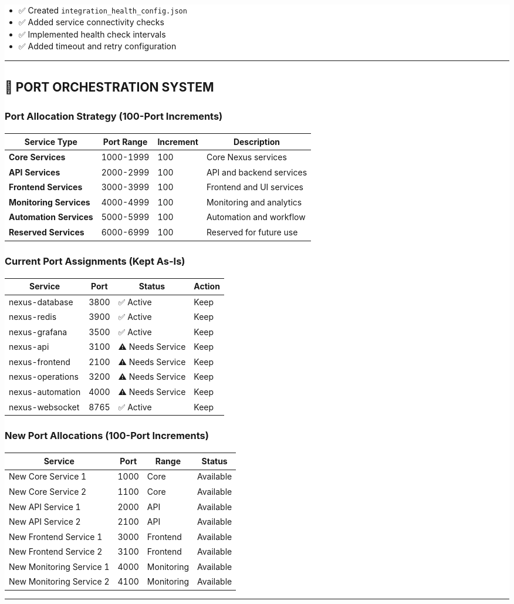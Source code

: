 - ✅ Created `integration_health_config.json`
- ✅ Added service connectivity checks
- ✅ Implemented health check intervals
- ✅ Added timeout and retry configuration

---

## 🎯 **PORT ORCHESTRATION SYSTEM**

### **Port Allocation Strategy (100-Port Increments)**

| Service Type            | Port Range | Increment | Description              |
| ----------------------- | ---------- | --------- | ------------------------ |
| **Core Services**       | 1000-1999  | 100       | Core Nexus services      |
| **API Services**        | 2000-2999  | 100       | API and backend services |
| **Frontend Services**   | 3000-3999  | 100       | Frontend and UI services |
| **Monitoring Services** | 4000-4999  | 100       | Monitoring and analytics |
| **Automation Services** | 5000-5999  | 100       | Automation and workflow  |
| **Reserved Services**   | 6000-6999  | 100       | Reserved for future use  |

### **Current Port Assignments (Kept As-Is)**

| Service          | Port | Status           | Action |
| ---------------- | ---- | ---------------- | ------ |
| nexus-database   | 3800 | ✅ Active        | Keep   |
| nexus-redis      | 3900 | ✅ Active        | Keep   |
| nexus-grafana    | 3500 | ✅ Active        | Keep   |
| nexus-api        | 3100 | ⚠️ Needs Service | Keep   |
| nexus-frontend   | 2100 | ⚠️ Needs Service | Keep   |
| nexus-operations | 3200 | ⚠️ Needs Service | Keep   |
| nexus-automation | 4000 | ⚠️ Needs Service | Keep   |
| nexus-websocket  | 8765 | ✅ Active        | Keep   |

### **New Port Allocations (100-Port Increments)**

| Service                  | Port | Range      | Status    |
| ------------------------ | ---- | ---------- | --------- |
| New Core Service 1       | 1000 | Core       | Available |
| New Core Service 2       | 1100 | Core       | Available |
| New API Service 1        | 2000 | API        | Available |
| New API Service 2        | 2100 | API        | Available |
| New Frontend Service 1   | 3000 | Frontend   | Available |
| New Frontend Service 2   | 3100 | Frontend   | Available |
| New Monitoring Service 1 | 4000 | Monitoring | Available |
| New Monitoring Service 2 | 4100 | Monitoring | Available |

---